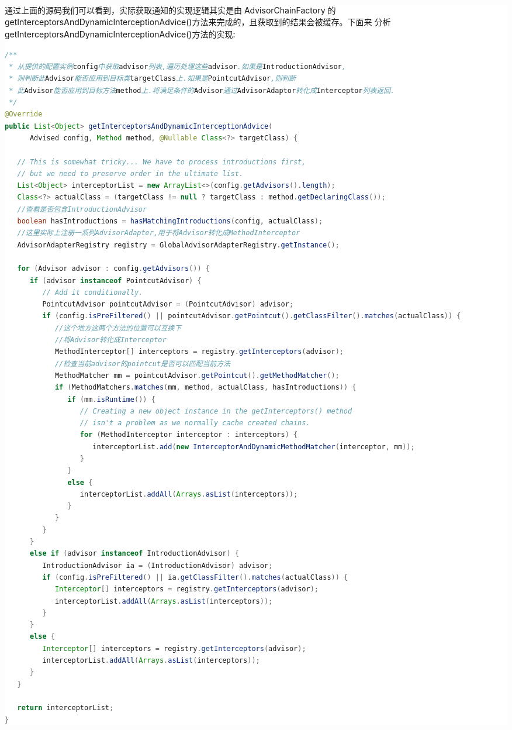 通过上面的源码我们可以看到，实际获取通知的实现逻辑其实是由 AdvisorChainFactory 的 getInterceptorsAndDynamicInterceptionAdvice()方法来完成的，且获取到的结果会被缓存。下面来 分析 getInterceptorsAndDynamicInterceptionAdvice()方法的实现:

```java
/**
 * 从提供的配置实例config中获取advisor列表,遍历处理这些advisor.如果是IntroductionAdvisor,
 * 则判断此Advisor能否应用到目标类targetClass上.如果是PointcutAdvisor,则判断
 * 此Advisor能否应用到目标方法method上.将满足条件的Advisor通过AdvisorAdaptor转化成Interceptor列表返回.
 */
@Override
public List<Object> getInterceptorsAndDynamicInterceptionAdvice(
      Advised config, Method method, @Nullable Class<?> targetClass) {

   // This is somewhat tricky... We have to process introductions first,
   // but we need to preserve order in the ultimate list.
   List<Object> interceptorList = new ArrayList<>(config.getAdvisors().length);
   Class<?> actualClass = (targetClass != null ? targetClass : method.getDeclaringClass());
   //查看是否包含IntroductionAdvisor
   boolean hasIntroductions = hasMatchingIntroductions(config, actualClass);
   //这里实际上注册一系列AdvisorAdapter,用于将Advisor转化成MethodInterceptor
   AdvisorAdapterRegistry registry = GlobalAdvisorAdapterRegistry.getInstance();

   for (Advisor advisor : config.getAdvisors()) {
      if (advisor instanceof PointcutAdvisor) {
         // Add it conditionally.
         PointcutAdvisor pointcutAdvisor = (PointcutAdvisor) advisor;
         if (config.isPreFiltered() || pointcutAdvisor.getPointcut().getClassFilter().matches(actualClass)) {
            //这个地方这两个方法的位置可以互换下
            //将Advisor转化成Interceptor
            MethodInterceptor[] interceptors = registry.getInterceptors(advisor);
            //检查当前advisor的pointcut是否可以匹配当前方法
            MethodMatcher mm = pointcutAdvisor.getPointcut().getMethodMatcher();
            if (MethodMatchers.matches(mm, method, actualClass, hasIntroductions)) {
               if (mm.isRuntime()) {
                  // Creating a new object instance in the getInterceptors() method
                  // isn't a problem as we normally cache created chains.
                  for (MethodInterceptor interceptor : interceptors) {
                     interceptorList.add(new InterceptorAndDynamicMethodMatcher(interceptor, mm));
                  }
               }
               else {
                  interceptorList.addAll(Arrays.asList(interceptors));
               }
            }
         }
      }
      else if (advisor instanceof IntroductionAdvisor) {
         IntroductionAdvisor ia = (IntroductionAdvisor) advisor;
         if (config.isPreFiltered() || ia.getClassFilter().matches(actualClass)) {
            Interceptor[] interceptors = registry.getInterceptors(advisor);
            interceptorList.addAll(Arrays.asList(interceptors));
         }
      }
      else {
         Interceptor[] interceptors = registry.getInterceptors(advisor);
         interceptorList.addAll(Arrays.asList(interceptors));
      }
   }

   return interceptorList;
}
```
